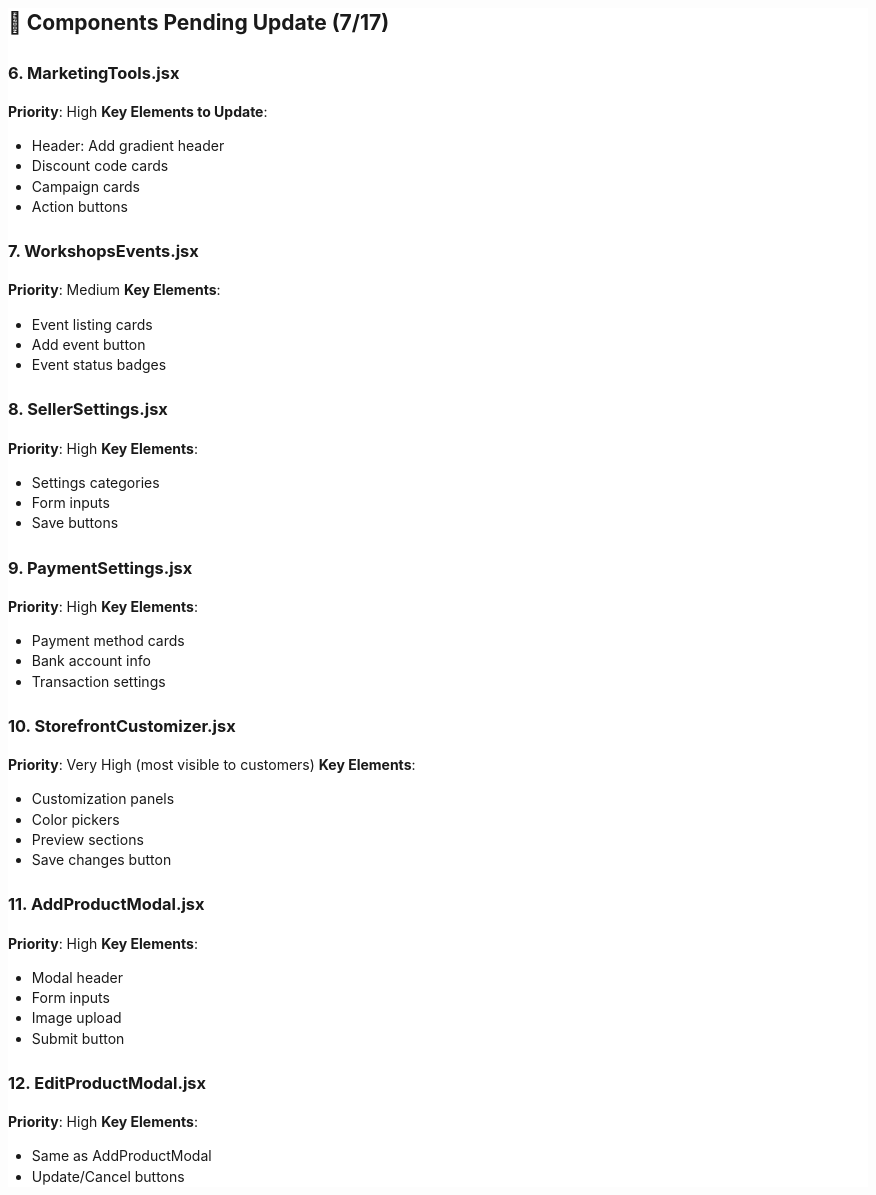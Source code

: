 ## 🚧 Components Pending Update (7/17)

### 6. MarketingTools.jsx
**Priority**: High
**Key Elements to Update**:
- Header: Add gradient header
- Discount code cards
- Campaign cards
- Action buttons

### 7. WorkshopsEvents.jsx  
**Priority**: Medium
**Key Elements**:
- Event listing cards
- Add event button
- Event status badges

### 8. SellerSettings.jsx
**Priority**: High
**Key Elements**:
- Settings categories
- Form inputs
- Save buttons

### 9. PaymentSettings.jsx
**Priority**: High
**Key Elements**:
- Payment method cards
- Bank account info
- Transaction settings

### 10. StorefrontCustomizer.jsx
**Priority**: Very High (most visible to customers)
**Key Elements**:
- Customization panels
- Color pickers
- Preview sections
- Save changes button

### 11. AddProductModal.jsx
**Priority**: High
**Key Elements**:
- Modal header
- Form inputs
- Image upload
- Submit button

### 12. EditProductModal.jsx
**Priority**: High
**Key Elements**:
- Same as AddProductModal
- Update/Cancel buttons
